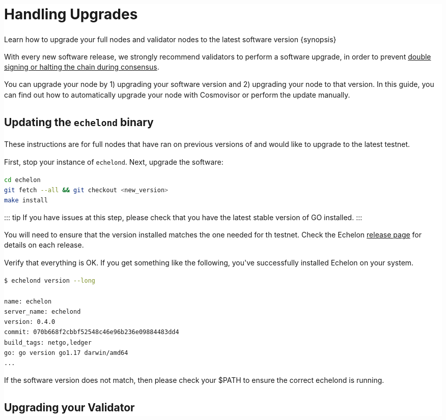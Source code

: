 

# Handling Upgrades

Learn how to upgrade your full nodes and validator nodes to the latest software version {synopsis}

With every new software release, we strongly recommend validators to perform a software upgrade, in order to prevent [double signing or halting the chain during consensus](https://docs.tendermint.com/master/spec/consensus/signing.html#double-signing).

You can upgrade your node by 1) upgrading your software version and 2) upgrading your node to that version. In this guide, you can find out how to automatically upgrade your node with Cosmovisor or perform the update manually.

## Updating the `echelond` binary

These instructions are for full nodes that have ran on previous versions of and would like to upgrade to the latest testnet.

First, stop your instance of `echelond`. Next, upgrade the software:

```bash
cd echelon
git fetch --all && git checkout <new_version>
make install
```

::: tip
If you have issues at this step, please check that you have the latest stable version of GO installed.
:::

You will need to ensure that the version installed matches the one needed for th testnet. Check the Echelon [release page](https://github.com/enronchain/echelon/releases) for details on each release.

Verify that everything is OK. If you get something like the following, you've successfully installed Echelon on your system.

```bash
$ echelond version --long

name: echelon
server_name: echelond
version: 0.4.0
commit: 070b668f2cbbf52548c46e96b236e09884483dd4
build_tags: netgo,ledger
go: go version go1.17 darwin/amd64
...
```

If the software version does not match, then please check your $PATH to ensure the correct echelond is running.

## Upgrading your Validator
